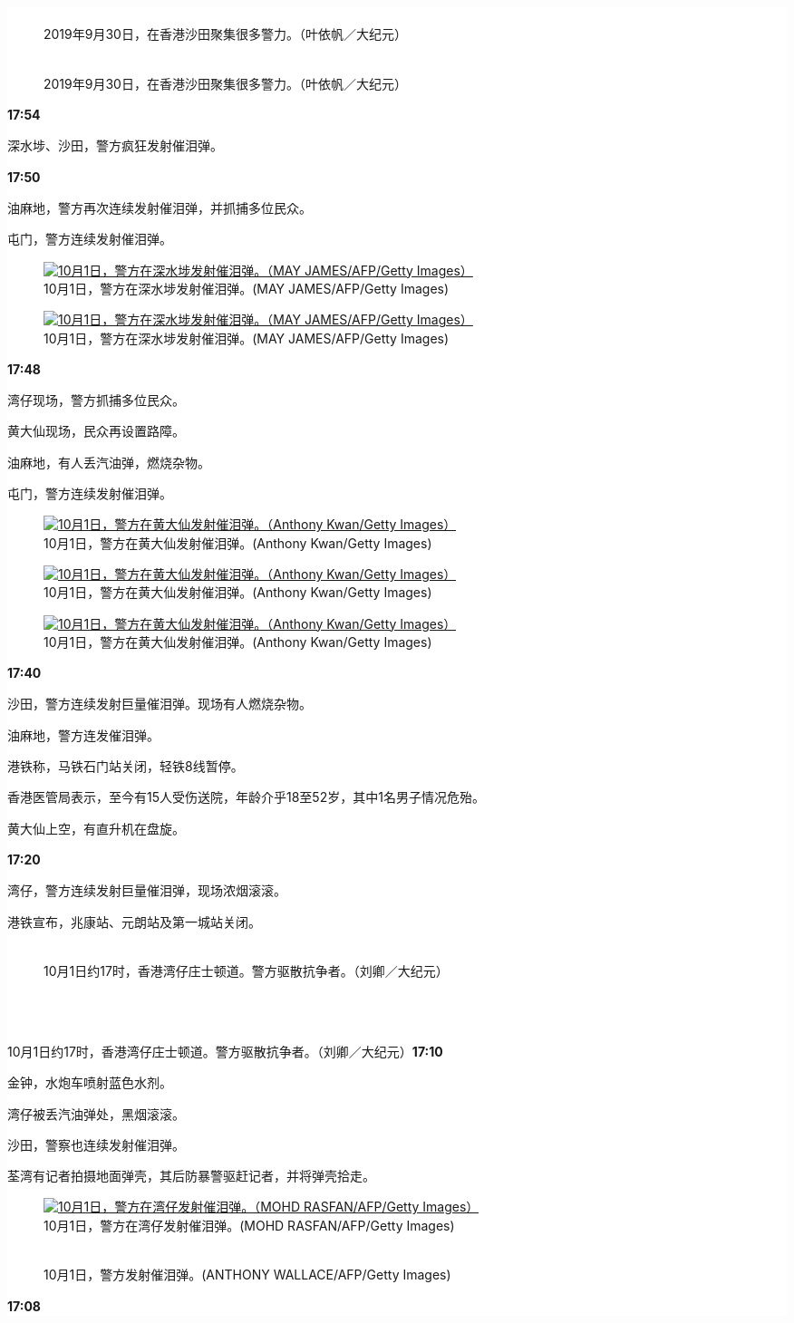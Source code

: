<figure id="attachment_11560131" style="width: 600px" class="wp-caption aligncenter"><a href="http://i.epochtimes.com/assets/uploads/2019/10/1910010515131538.jpg"><img class="size-large wp-image-11560131" title="" src="http://i.epochtimes.com/assets/uploads/2019/10/1910010515131538-600x450.jpg" alt="" width="600" b="450" /></a><figcaption class="wp-caption-text">2019年9月30日，在香港沙田聚集很多警力。（叶依帆／大纪元）</figcaption></figure>
<figure id="attachment_11560132" style="width: 600px" class="wp-caption aligncenter"><a href="http://i.epochtimes.com/assets/uploads/2019/10/1910010514581538.jpg"><img class="size-large wp-image-11560132" title="" src="http://i.epochtimes.com/assets/uploads/2019/10/1910010514581538-600x450.jpg" alt="" width="600" b="450" /></a><figcaption class="wp-caption-text">2019年9月30日，在香港沙田聚集很多警力。（叶依帆／大纪元）</figcaption></figure>
<p><strong>17:54</strong></p>
<p>深水埗、沙田，警方疯狂发射催泪弹。</p>
<p><strong>17:50</strong></p>
<p>油麻地，警方再次连续发射催泪弹，并抓捕多位民众。</p>
<p>屯门，警方连续发射催泪弹。</p>
<figure id="attachment_11560033" style="width: 600px" class="wp-caption aligncenter"><a href="http://i.epochtimes.com/assets/uploads/2019/10/GettyImages-1172702876.jpg"><img class="size-large wp-image-11560033" src="http://i.epochtimes.com/assets/uploads/2019/10/GettyImages-1172702876-600x400.jpg" alt="10月1日，警方在深水埗发射催泪弹。（MAY JAMES/AFP/Getty Images）" width="600" b="400" /></a><figcaption class="wp-caption-text">10月1日，警方在深水埗发射催泪弹。(MAY JAMES/AFP/Getty Images)</figcaption></figure>
<figure id="attachment_11560032" style="width: 600px" class="wp-caption aligncenter"><a href="http://i.epochtimes.com/assets/uploads/2019/10/GettyImages-1172702860.jpg"><img class="size-large wp-image-11560032" src="http://i.epochtimes.com/assets/uploads/2019/10/GettyImages-1172702860-600x400.jpg" alt="10月1日，警方在深水埗发射催泪弹。（MAY JAMES/AFP/Getty Images）" width="600" b="400" /></a><figcaption class="wp-caption-text">10月1日，警方在深水埗发射催泪弹。(MAY JAMES/AFP/Getty Images)</figcaption></figure>
<p><strong>17:48</strong></p>
<p>湾仔现场，警方抓捕多位民众。</p>
<p>黄大仙现场，民众再设置路障。</p>
<p>油麻地，有人丢汽油弹，燃烧杂物。</p>
<p>屯门，警方连续发射催泪弹。</p>
<figure id="attachment_11560040" style="width: 600px" class="wp-caption aligncenter"><a href="http://i.epochtimes.com/assets/uploads/2019/10/GettyImages-1172702919.jpg"><img class="size-large wp-image-11560040" src="http://i.epochtimes.com/assets/uploads/2019/10/GettyImages-1172702919-600x400.jpg" alt="10月1日，警方在黄大仙发射催泪弹。（Anthony Kwan/Getty Images）" width="600" b="400" /></a><figcaption class="wp-caption-text">10月1日，警方在黄大仙发射催泪弹。(Anthony Kwan/Getty Images)</figcaption></figure>
<figure id="attachment_11560039" style="width: 600px" class="wp-caption aligncenter"><a href="http://i.epochtimes.com/assets/uploads/2019/10/GettyImages-1172702914.jpg"><img class="size-large wp-image-11560039" src="http://i.epochtimes.com/assets/uploads/2019/10/GettyImages-1172702914-600x400.jpg" alt="10月1日，警方在黄大仙发射催泪弹。（Anthony Kwan/Getty Images）" width="600" b="400" /></a><figcaption class="wp-caption-text">10月1日，警方在黄大仙发射催泪弹。(Anthony Kwan/Getty Images)</figcaption></figure>
<figure id="attachment_11560038" style="width: 600px" class="wp-caption aligncenter"><a href="http://i.epochtimes.com/assets/uploads/2019/10/GettyImages-1172702913.jpg"><img class="size-large wp-image-11560038" src="http://i.epochtimes.com/assets/uploads/2019/10/GettyImages-1172702913-600x400.jpg" alt="10月1日，警方在黄大仙发射催泪弹。（Anthony Kwan/Getty Images）" width="600" b="400" /></a><figcaption class="wp-caption-text">10月1日，警方在黄大仙发射催泪弹。(Anthony Kwan/Getty Images)</figcaption></figure>
<p><strong>17:40</strong></p>
<p>沙田，警方连续发射巨量催泪弹。现场有人燃烧杂物。</p>
<p>油麻地，警方连发催泪弹。</p>
<p>港铁称，马铁石门站关闭，轻铁8线暂停。</p>
<p>香港医管局表示，至今有15人受伤送院，年龄介乎18至52岁，其中1名男子情况危殆。</p>
<p>黄大仙上空，有直升机在盘旋。</p>
<p><strong>17:20</strong></p>
<p>湾仔，警方连续发射巨量催泪弹，现场浓烟滚滚。</p>
<p>港铁宣布，兆康站、元朗站及第一城站关闭。</p>
<figure id="attachment_11560773" style="width: 600px" class="wp-caption aligncenter"><a href="http://i.epochtimes.com/assets/uploads/2019/10/photo_2019-10-01_11-30-34.jpg"><img class="size-large wp-image-11560773" src="http://i.epochtimes.com/assets/uploads/2019/10/photo_2019-10-01_11-30-34-600x400.jpg" alt="" width="600" b="400" /></a><figcaption class="wp-caption-text">10月1日约17时，香港湾仔庄士顿道。警方驱散抗争者。（刘卿／大纪元）</figcaption></figure>
<figure id="attachment_11560772" style="width: 600px" class="wp-caption aligncenter"><a href="http://i.epochtimes.com/assets/uploads/2019/10/photo_2019-10-01_11-30-28.jpg"><img class="size-large wp-image-11560772" src="http://i.epochtimes.com/assets/uploads/2019/10/photo_2019-10-01_11-30-28-600x400.jpg" alt="" width="600" b="400" /></a><figcaption class="wp-caption-text"><a href="http://i.epochtimes.com/assets/uploads/2019/10/photo_2019-10-01_11-30-43.jpg"><img class="size-large wp-image-11560771" src="http://i.epochtimes.com/assets/uploads/2019/10/photo_2019-10-01_11-30-43-600x450.jpg" alt="" width="600" b="450" /></a></figcaption></figure>
<p>10月1日约17时，香港湾仔庄士顿道。警方驱散抗争者。（刘卿／大纪元）<strong>17:10</strong></p>
<p>金钟，水炮车喷射蓝色水剂。</p>
<p>湾仔被丢汽油弹处，黑烟滚滚。</p>
<p>沙田，警察也连续发射催泪弹。</p>
<p>荃湾有记者拍摄地面弹壳，其后防暴警驱赶记者，并将弹壳拾走。</p>
<figure id="attachment_11560044" style="width: 600px" class="wp-caption aligncenter"><a href="http://i.epochtimes.com/assets/uploads/2019/10/GettyImages-1172703009.jpg"><img class="size-large wp-image-11560044" src="http://i.epochtimes.com/assets/uploads/2019/10/GettyImages-1172703009-600x400.jpg" alt="10月1日，警方在湾仔发射催泪弹。（MOHD RASFAN/AFP/Getty Images）" width="600" b="400" /></a><figcaption class="wp-caption-text">10月1日，警方在湾仔发射催泪弹。(MOHD RASFAN/AFP/Getty Images)</figcaption></figure>
<figure id="attachment_11560034" style="width: 600px" class="wp-caption aligncenter"><a href="http://i.epochtimes.com/assets/uploads/2019/10/GettyImages-1172702903.jpg"><img class="size-large wp-image-11560034" src="http://i.epochtimes.com/assets/uploads/2019/10/GettyImages-1172702903-600x400.jpg" alt="" width="600" b="400" /></a><figcaption class="wp-caption-text">10月1日，警方发射催泪弹。(ANTHONY WALLACE/AFP/Getty Images)</figcaption></figure>
<p><strong>17:08</strong></p>